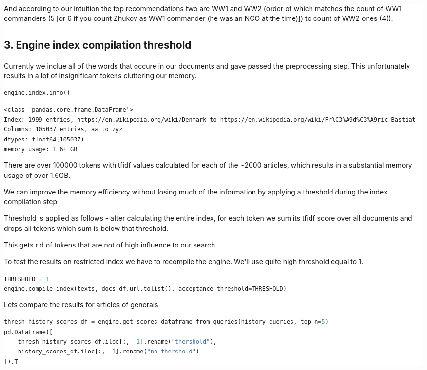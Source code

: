 

And according to our intuition the top recommendations two are WW1 and WW2 (order of which matches the count of WW1 commanders (5 [or 6 if you count Zhukov as WW1 commander (he was an NCO at the time)]) to count of WW2 ones (4)).

## 3. Engine index compilation threshold

Currently we inclue all of the words that occure in our documents and gave passed the preprocessing step.
This unfortunately results in a lot of insignificant tokens cluttering our memory.


```python
engine.index.info()
```

    <class 'pandas.core.frame.DataFrame'>
    Index: 1999 entries, https://en.wikipedia.org/wiki/Denmark to https://en.wikipedia.org/wiki/Fr%C3%A9d%C3%A9ric_Bastiat
    Columns: 105037 entries, aa to zyz
    dtypes: float64(105037)
    memory usage: 1.6+ GB
    

There are over 100000 tokens with tfidf values calculated for each of the ~2000 articles, which results in a substantial memory usage of over 1.6GB.

We can improve the memory efficiency without losing much of the information by applying a threshold during the index compilation step.

Threshold is applied as follows - after calculating the entire index, for each token we sum its tfidf score over all documents and drops all tokens which sum is below that threshold.

This gets rid of tokens that are not of high influence to our search.

To test the results on restricted index we have to recompile the engine.
We'll use quite high threshold equal to 1.


```python
THRESHOLD = 1
engine.compile_index(texts, docs_df.url.tolist(), acceptance_threshold=THRESHOLD)
```

Lets compare the results for articles of generals


```python
thresh_history_scores_df = engine.get_scores_dataframe_from_queries(history_queries, top_n=5)
pd.DataFrame([
    thresh_history_scores_df.iloc[:, -1].rename("thershold"),
    history_scores_df.iloc[:, -1].rename("no thershold")
]).T
```




<div>
<style scoped>
    .dataframe tbody tr th:only-of-type {
        vertical-align: middle;
    }
